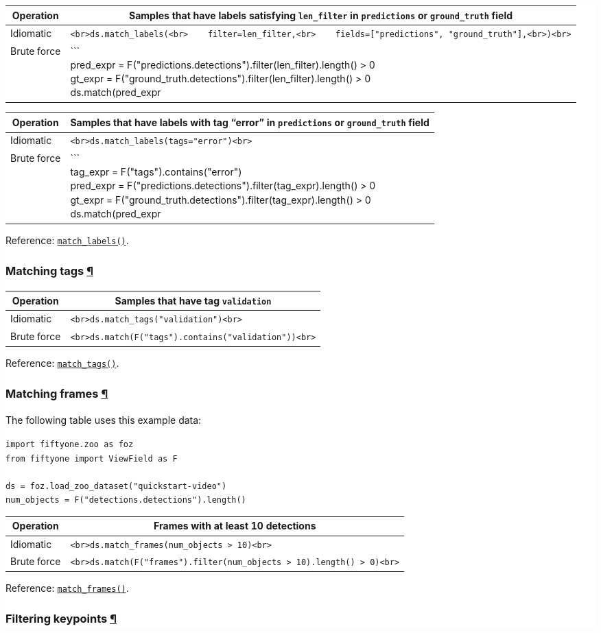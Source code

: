 | Operation | Samples that have labels satisfying `len_filter` in `predictions` or `ground_truth` field |
| --- | --- |
| Idiomatic | ```<br>ds.match_labels(<br>    filter=len_filter,<br>    fields=["predictions", "ground_truth"],<br>)<br>``` |
| Brute force | ```<br>pred_expr = F("predictions.detections").filter(len_filter).length() > 0<br>gt_expr = F("ground_truth.detections").filter(len_filter).length() > 0<br>ds.match(pred_expr | gt_expr)<br>``` |

| Operation | Samples that have labels with tag “error” in `predictions` or `ground_truth` field |
| --- | --- |
| Idiomatic | ```<br>ds.match_labels(tags="error")<br>``` |
| Brute force | ```<br>tag_expr = F("tags").contains("error")<br>pred_expr = F("predictions.detections").filter(tag_expr).length() > 0<br>gt_expr = F("ground_truth.detections").filter(tag_expr).length() > 0<br>ds.match(pred_expr | gt_expr)<br>``` |

Reference:
[`match_labels()`](../api/fiftyone.core.collections.html#fiftyone.core.collections.SampleCollection.match_labels "fiftyone.core.collections.SampleCollection.match_labels").

### Matching tags [¶](\#matching-tags "Permalink to this headline")

| Operation | Samples that have tag `validation` |
| --- | --- |
| Idiomatic | ```<br>ds.match_tags("validation")<br>``` |
| Brute force | ```<br>ds.match(F("tags").contains("validation"))<br>``` |

Reference:
[`match_tags()`](../api/fiftyone.core.collections.html#fiftyone.core.collections.SampleCollection.match_tags "fiftyone.core.collections.SampleCollection.match_tags").

### Matching frames [¶](\#matching-frames "Permalink to this headline")

The following table uses this example data:

```
import fiftyone.zoo as foz
from fiftyone import ViewField as F

ds = foz.load_zoo_dataset("quickstart-video")
num_objects = F("detections.detections").length()

```

| Operation | Frames with at least 10 detections |
| --- | --- |
| Idiomatic | ```<br>ds.match_frames(num_objects > 10)<br>``` |
| Brute force | ```<br>ds.match(F("frames").filter(num_objects > 10).length() > 0)<br>``` |

Reference:
[`match_frames()`](../api/fiftyone.core.collections.html#fiftyone.core.collections.SampleCollection.match_frames "fiftyone.core.collections.SampleCollection.match_frames").

### Filtering keypoints [¶](\#filtering-keypoints "Permalink to this headline")

